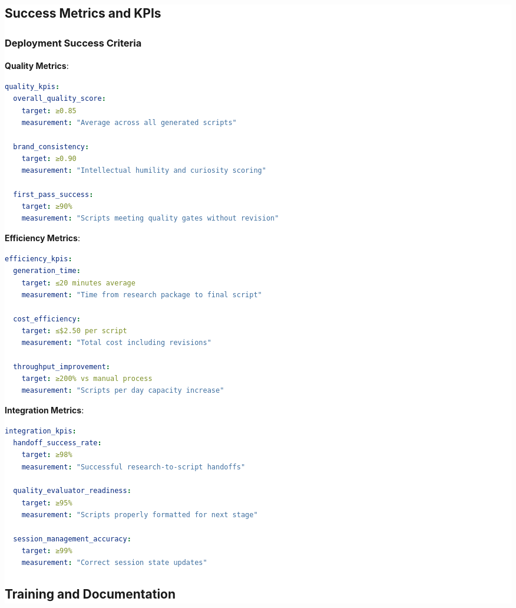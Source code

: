 ## Success Metrics and KPIs

### Deployment Success Criteria

**Quality Metrics**:
```yaml
quality_kpis:
  overall_quality_score:
    target: ≥0.85
    measurement: "Average across all generated scripts"
    
  brand_consistency:
    target: ≥0.90  
    measurement: "Intellectual humility and curiosity scoring"
    
  first_pass_success:
    target: ≥90%
    measurement: "Scripts meeting quality gates without revision"
```

**Efficiency Metrics**:
```yaml
efficiency_kpis:
  generation_time:
    target: ≤20 minutes average
    measurement: "Time from research package to final script"
    
  cost_efficiency:
    target: ≤$2.50 per script
    measurement: "Total cost including revisions"
    
  throughput_improvement:
    target: ≥200% vs manual process
    measurement: "Scripts per day capacity increase"
```

**Integration Metrics**:
```yaml
integration_kpis:
  handoff_success_rate:
    target: ≥98%
    measurement: "Successful research-to-script handoffs"
    
  quality_evaluator_readiness:
    target: ≥95%
    measurement: "Scripts properly formatted for next stage"
    
  session_management_accuracy:
    target: ≥99%
    measurement: "Correct session state updates"
```

## Training and Documentation
